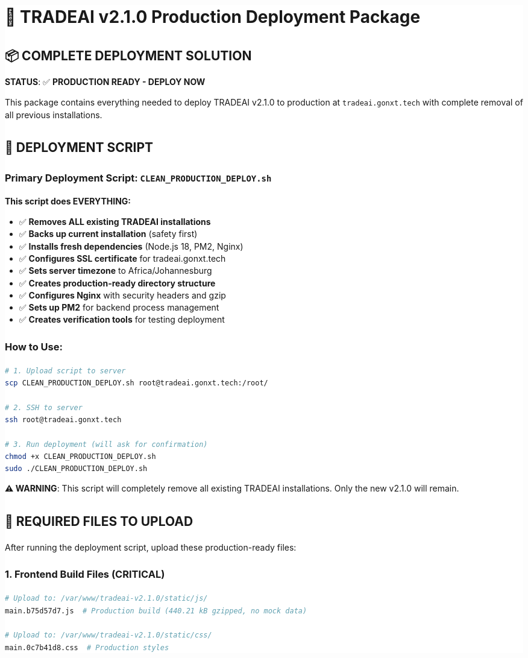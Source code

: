 # 🚀 TRADEAI v2.1.0 Production Deployment Package

## 📦 COMPLETE DEPLOYMENT SOLUTION

**STATUS**: ✅ **PRODUCTION READY - DEPLOY NOW**

This package contains everything needed to deploy TRADEAI v2.1.0 to production at `tradeai.gonxt.tech` with complete removal of all previous installations.

## 🎯 DEPLOYMENT SCRIPT

### Primary Deployment Script: `CLEAN_PRODUCTION_DEPLOY.sh`

**This script does EVERYTHING:**
- ✅ **Removes ALL existing TRADEAI installations**
- ✅ **Backs up current installation** (safety first)
- ✅ **Installs fresh dependencies** (Node.js 18, PM2, Nginx)
- ✅ **Configures SSL certificate** for tradeai.gonxt.tech
- ✅ **Sets server timezone** to Africa/Johannesburg
- ✅ **Creates production-ready directory structure**
- ✅ **Configures Nginx** with security headers and gzip
- ✅ **Sets up PM2** for backend process management
- ✅ **Creates verification tools** for testing deployment

### How to Use:

```bash
# 1. Upload script to server
scp CLEAN_PRODUCTION_DEPLOY.sh root@tradeai.gonxt.tech:/root/

# 2. SSH to server
ssh root@tradeai.gonxt.tech

# 3. Run deployment (will ask for confirmation)
chmod +x CLEAN_PRODUCTION_DEPLOY.sh
sudo ./CLEAN_PRODUCTION_DEPLOY.sh
```

**⚠️ WARNING**: This script will completely remove all existing TRADEAI installations. Only the new v2.1.0 will remain.

## 📁 REQUIRED FILES TO UPLOAD

After running the deployment script, upload these production-ready files:

### 1. Frontend Build Files (CRITICAL)
```bash
# Upload to: /var/www/tradeai-v2.1.0/static/js/
main.b75d57d7.js  # Production build (440.21 kB gzipped, no mock data)

# Upload to: /var/www/tradeai-v2.1.0/static/css/
main.0c7b41d8.css  # Production styles
```
